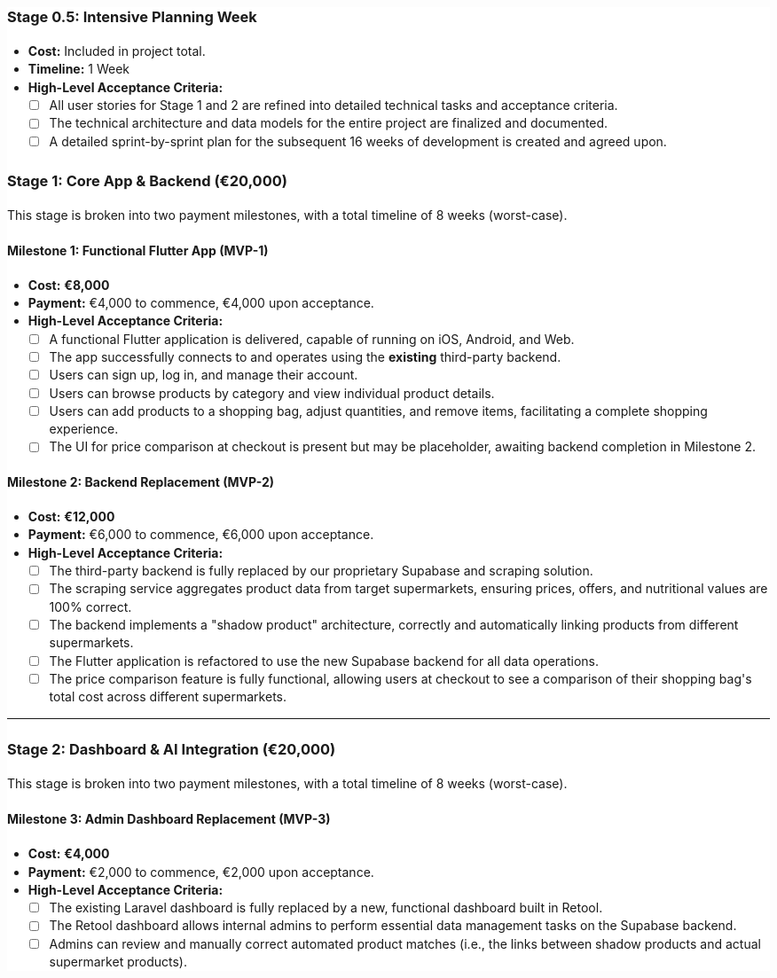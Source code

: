 ### Stage 0.5: Intensive Planning Week
*   **Cost:** Included in project total.
*   **Timeline:** 1 Week
*   **High-Level Acceptance Criteria:**
    *   [ ] All user stories for Stage 1 and 2 are refined into detailed technical tasks and acceptance criteria.
    *   [ ] The technical architecture and data models for the entire project are finalized and documented.
    *   [ ] A detailed sprint-by-sprint plan for the subsequent 16 weeks of development is created and agreed upon.

### Stage 1: Core App & Backend (€20,000)
This stage is broken into two payment milestones, with a total timeline of 8 weeks (worst-case).

#### **Milestone 1: Functional Flutter App (MVP-1)**
*   **Cost:** **€8,000**
*   **Payment:** €4,000 to commence, €4,000 upon acceptance.
*   **High-Level Acceptance Criteria:**
    *   [ ] A functional Flutter application is delivered, capable of running on iOS, Android, and Web.
    *   [ ] The app successfully connects to and operates using the **existing** third-party backend.
    *   [ ] Users can sign up, log in, and manage their account.
    *   [ ] Users can browse products by category and view individual product details.
    *   [ ] Users can add products to a shopping bag, adjust quantities, and remove items, facilitating a complete shopping experience.
    *   [ ] The UI for price comparison at checkout is present but may be placeholder, awaiting backend completion in Milestone 2.

#### **Milestone 2: Backend Replacement (MVP-2)**
*   **Cost:** **€12,000**
*   **Payment:** €6,000 to commence, €6,000 upon acceptance.
*   **High-Level Acceptance Criteria:**
    *   [ ] The third-party backend is fully replaced by our proprietary Supabase and scraping solution.
    *   [ ] The scraping service aggregates product data from target supermarkets, ensuring prices, offers, and nutritional values are 100% correct.
    *   [ ] The backend implements a "shadow product" architecture, correctly and automatically linking products from different supermarkets.
    *   [ ] The Flutter application is refactored to use the new Supabase backend for all data operations.
    *   [ ] The price comparison feature is fully functional, allowing users at checkout to see a comparison of their shopping bag's total cost across different supermarkets.

---

### Stage 2: Dashboard & AI Integration (€20,000)
This stage is broken into two payment milestones, with a total timeline of 8 weeks (worst-case).

#### **Milestone 3: Admin Dashboard Replacement (MVP-3)**
*   **Cost:** **€4,000**
*   **Payment:** €2,000 to commence, €2,000 upon acceptance.
*   **High-Level Acceptance Criteria:**
    *   [ ] The existing Laravel dashboard is fully replaced by a new, functional dashboard built in Retool.
    *   [ ] The Retool dashboard allows internal admins to perform essential data management tasks on the Supabase backend.
    *   [ ] Admins can review and manually correct automated product matches (i.e., the links between shadow products and actual supermarket products).
